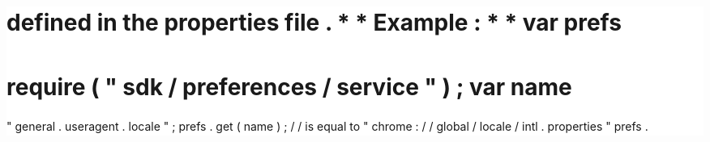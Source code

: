 defined
in
the
properties
file
.
*
*
Example
:
*
*
var
prefs
=
require
(
"
sdk
/
preferences
/
service
"
)
;
var
name
=
"
general
.
useragent
.
locale
"
;
prefs
.
get
(
name
)
;
/
/
is
equal
to
"
chrome
:
/
/
global
/
locale
/
intl
.
properties
"
prefs
.